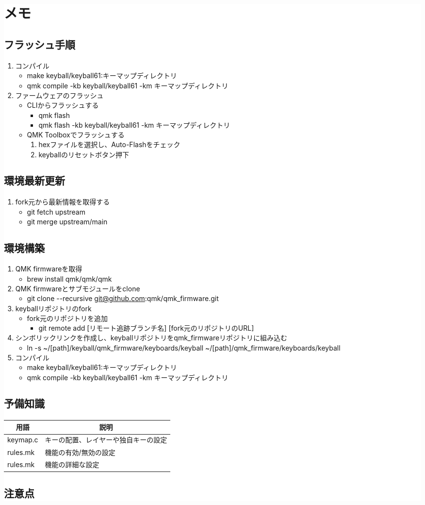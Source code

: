 # メモ

## フラッシュ手順

1. コンパイル
   - make keyball/keyball61:キーマップディレクトリ
   - qmk compile -kb keyball/keyball61 -km キーマップディレクトリ
2. ファームウェアのフラッシュ
   - CLIからフラッシュする
     - qmk flash
     - qmk flash -kb keyball/keyball61 -km キーマップディレクトリ
   - QMK Toolboxでフラッシュする
      1. hexファイルを選択し、Auto-Flashをチェック
      2. keyballのリセットボタン押下

## 環境最新更新

1. fork元から最新情報を取得する
   - git fetch upstream
   - git merge upstream/main

## 環境構築

1. QMK firmwareを取得
   - brew install qmk/qmk/qmk
2. QMK firmwareとサブモジュールをclone
   - git clone --recursive git@github.com:qmk/qmk_firmware.git
3. keyballリポジトリのfork
   - fork元のリポジトリを追加
      - git remote add [リモート追跡ブランチ名] [fork元のリポジトリのURL]
4. シンボリックリンクを作成し、keyballリポジトリをqmk_firmwareリポジトリに組み込む
   - ln -s ~/[path]/keyball/qmk_firmware/keyboards/keyball ~/[path]/qmk_firmware/keyboards/keyball
5. コンパイル
   - make keyball/keyball61:キーマップディレクトリ
   - qmk compile -kb keyball/keyball61 -km キーマップディレクトリ

## 予備知識

| 用語     | 説明                                 |
| -------- | ------------------------------------ |
| keymap.c | キーの配置、レイヤーや独自キーの設定 |
| rules.mk | 機能の有効/無効の設定                |
| rules.mk | 機能の詳細な設定                     |

## 注意点
